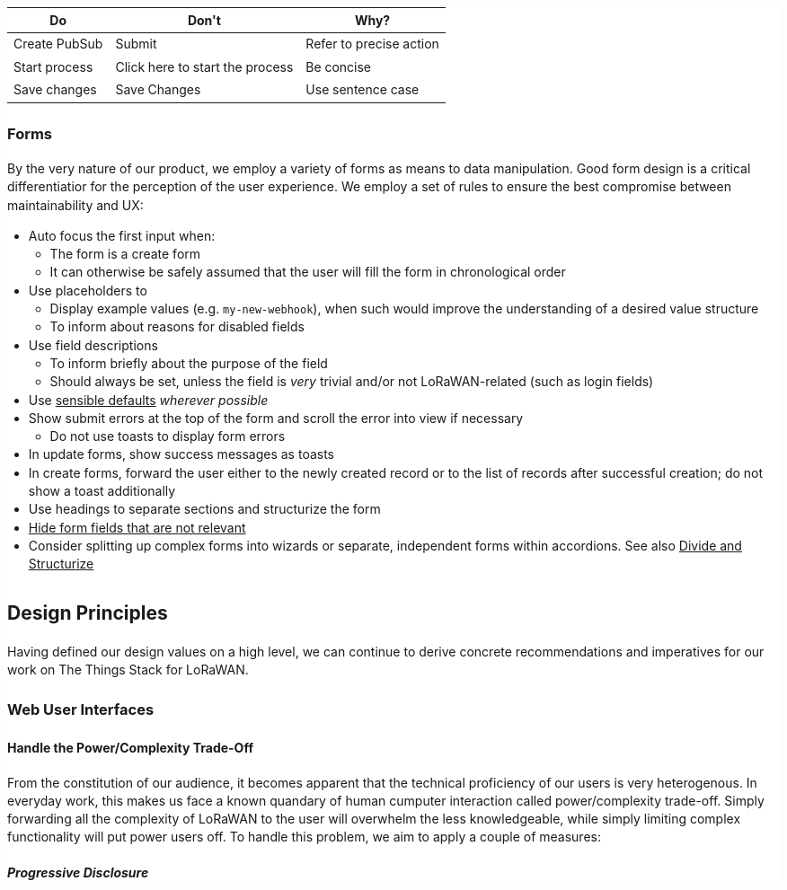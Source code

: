 | Do            | Don't                           | Why?                    |
|---------------|---------------------------------|-------------------------|
| Create PubSub | Submit                          | Refer to precise action |
| Start process | Click here to start the process | Be concise              |
| Save changes  | Save Changes                    | Use sentence case       |

### Forms

By the very nature of our product, we employ a variety of forms as means to data manipulation. Good form design is a critical differentiatior for the perception of the user experience. We employ a set of rules to ensure the best compromise between maintainability and UX:

- Auto focus the first input when:
  - The form is a create form
  - It can otherwise be safely assumed that the user will fill the form in chronological order
- Use placeholders to
  - Display example values (e.g. `my-new-webhook`), when such would improve the understanding of a desired value structure
  - To inform about reasons for disabled fields
- Use field descriptions
  - To inform briefly about the purpose of the field
  - Should always be set, unless the field is *very* trivial and/or not LoRaWAN-related (such as login fields)
- Use [sensible defaults](#sensible-defaults) *wherever possible*
- Show submit errors at the top of the form and scroll the error into view if necessary
  - Do not use toasts to display form errors
- In update forms, show success messages as toasts
- In create forms, forward the user either to the newly created record or to the list of records after successful creation; do not show a toast additionally
- Use headings to separate sections and structurize the form
- [Hide form fields that are not relevant](#progressive-disclosure)
- Consider splitting up complex forms into wizards or separate, independent forms within accordions. See also [Divide and Structurize](#divide-and-structurize)

## Design Principles

Having defined our design values on a high level, we can continue to derive concrete recommendations and imperatives for our work on The Things Stack for LoRaWAN.

### Web User Interfaces

#### Handle the Power/Complexity Trade-Off

From the constitution of our audience, it becomes apparent that the technical proficiency of our users is very heterogenous. In everyday work, this makes us face a known quandary of human cumputer interaction called power/complexity trade-off. Simply forwarding all the complexity of LoRaWAN to the user will overwhelm the less knowledgeable, while simply limiting complex functionality will put power users off. To handle this problem, we aim to apply a couple of measures:

##### Progressive Disclosure
